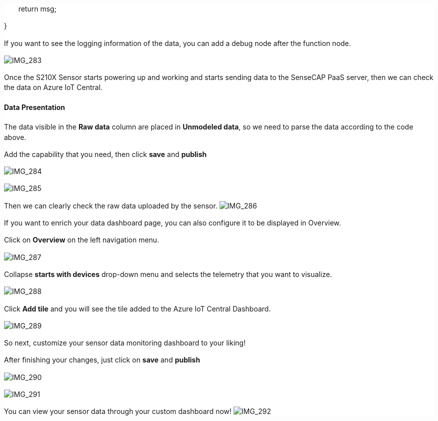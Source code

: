 `    `return msg;

}

> 

If you want to see the logging information of the data, you can add a debug node after the function node.

![IMG\_283](https://files.seeedstudio.com/wiki/SenseCAPS210X/Azure_IoT_Central/028.png)

Once the S210X Sensor starts powering up and working and starts sending data to the SenseCAP PaaS server, then we can check the data on Azure IoT Central.

#### **Data Presentation**
The data visible in the **Raw data** column are placed in **Unmodeled data**, so we need to parse the data according to the code above.

Add the capability that you need, then click **save** and **publish**

![IMG\_284](https://files.seeedstudio.com/wiki/SenseCAPS210X/Azure_IoT_Central/029.png)

![IMG\_285](https://files.seeedstudio.com/wiki/SenseCAPS210X/Azure_IoT_Central/030.png)

Then we can clearly check the raw data uploaded by the sensor. ![IMG\_286](https://files.seeedstudio.com/wiki/SenseCAPS210X/Azure_IoT_Central/031.png)

If you want to enrich your data dashboard page, you can also configure it to be displayed in Overview.

Click on **Overview** on the left navigation menu.

![IMG\_287](https://files.seeedstudio.com/wiki/SenseCAPS210X/Azure_IoT_Central/032.png)

Collapse **starts with devices** drop-down menu and selects the telemetry that you want to visualize.

![IMG\_288](https://files.seeedstudio.com/wiki/SenseCAPS210X/Azure_IoT_Central/033.png)

Click **Add tile** and you will see the tile added to the Azure IoT Central Dashboard.

![IMG\_289](https://files.seeedstudio.com/wiki/SenseCAPS210X/Azure_IoT_Central/034.png)

So next, customize your sensor data monitoring dashboard to your liking!

After finishing your changes, just click on **save** and **publish** 

![IMG\_290](https://files.seeedstudio.com/wiki/SenseCAPS210X/Azure_IoT_Central/035.png)

![IMG\_291](https://files.seeedstudio.com/wiki/SenseCAPS210X/Azure_IoT_Central/036.png)

You can view your sensor data through your custom dashboard now! ![IMG\_292](https://files.seeedstudio.com/wiki/SenseCAPS210X/Azure_IoT_Central/037.png)


